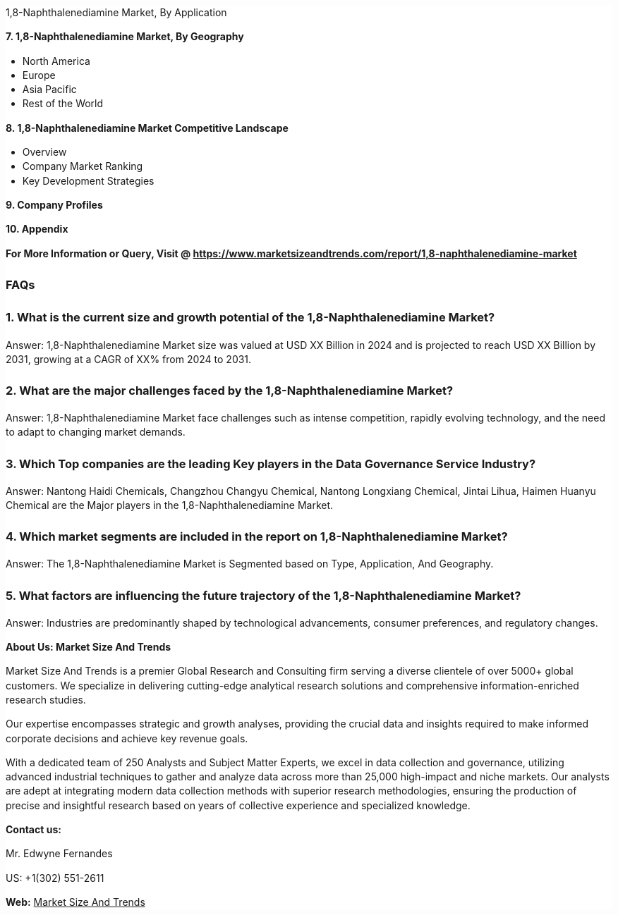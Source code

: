 1,8-Naphthalenediamine Market, By Application</span></strong></p></div><div class="" data-test-id=""><p><strong><span class="">7. 1,8-Naphthalenediamine Market, By Geography</span></strong></p></div><div class="" data-test-id=""><ul><li><span class="">North America</span></li><li><span class="">Europe</span></li><li><span class="">Asia Pacific</span></li><li><span class="">Rest of the World</span></li></ul></div><div class="" data-test-id=""><p><strong><span class="">8. 1,8-Naphthalenediamine Market Competitive Landscape</span></strong></p></div><div class="" data-test-id=""><ul><li><span class="">Overview</span></li><li><span class="">Company Market Ranking</span></li><li><span class="">Key Development Strategies</span></li></ul></div><div class="" data-test-id=""><p><strong><span class="">9. Company Profiles</span></strong></p></div><div class="" data-test-id=""><p><strong><span class="">10. Appendix</span></strong></p></div><div class="" data-test-id=""><p><strong><span class="">For More Information or Query, Visit @ <a href="https://www.marketsizeandtrends.com/report/1,8-naphthalenediamine-market" target="_blank">https://www.marketsizeandtrends.com/report/1,8-naphthalenediamine-market</a></span></strong></p></div><div class="" data-test-id=""><div class="article-main__content" data-test-id="publishing-text-block"><h3><strong><span class="">FAQs</span></strong></h3></div><div class="article-main__content" data-test-id="publishing-text-block"><h3><span class="">1. What is the current size and growth potential of the 1,8-Naphthalenediamine Market?</span></h3></div><div class="article-main__content" data-test-id="publishing-text-block"><p><span class="font-[700]">Answer</span><span class="">: 1,8-Naphthalenediamine Market size was valued at USD XX Billion in 2024 and is projected to reach USD XX Billion by 2031, growing at a CAGR of XX% from 2024 to 2031.</span></p></div><div class="article-main__content" data-test-id="publishing-text-block"><h3><span class="">2. What are the major challenges faced by the 1,8-Naphthalenediamine Market?</span></h3></div><div class="article-main__content" data-test-id="publishing-text-block"><p><span class="font-[700]">Answer</span><span class="">: 1,8-Naphthalenediamine Market face challenges such as intense competition, rapidly evolving technology, and the need to adapt to changing market demands.</span></p></div><div class="article-main__content" data-test-id="publishing-text-block"><h3><span class="">3. Which Top companies are the leading Key players in the Data Governance Service Industry?</span></h3></div><div class="article-main__content" data-test-id="publishing-text-block"><p><span class="font-[700]">Answer</span><span class="">: Nantong Haidi Chemicals, Changzhou Changyu Chemical, Nantong Longxiang Chemical, Jintai Lihua, Haimen Huanyu Chemical are the Major players in the 1,8-Naphthalenediamine Market.</span></p></div><div class="article-main__content" data-test-id="publishing-text-block"><h3><span class="">4. Which market segments are included in the report on 1,8-Naphthalenediamine Market?</span></h3></div><div class="article-main__content" data-test-id="publishing-text-block"><p><span class="font-[700]">Answer</span><span class="">: The 1,8-Naphthalenediamine Market is Segmented based on Type, Application, And Geography.</span></p></div><div class="article-main__content" data-test-id="publishing-text-block"><h3><span class="">5. What factors are influencing the future trajectory of the 1,8-Naphthalenediamine Market?</span></h3></div><div class="article-main__content" data-test-id="publishing-text-block"><p><span class="font-[700]">Answer:</span><span class="">&nbsp;Industries are predominantly shaped by technological advancements, consumer preferences, and regulatory changes.</span></p></div><p><strong><span class="">About Us: Market Size And Trends</span></strong></p></div><div class="" data-test-id=""><p><span class="">Market Size And Trends is a premier Global Research and Consulting firm serving a diverse clientele of over 5000+ global customers. We specialize in delivering cutting-edge analytical research solutions and comprehensive information-enriched research studies.</span></p></div><div class="" data-test-id=""><p><span class="">Our expertise encompasses strategic and growth analyses, providing the crucial data and insights required to make informed corporate decisions and achieve key revenue goals.</span></p></div><div class="" data-test-id=""><p><span class="">With a dedicated team of 250 Analysts and Subject Matter Experts, we excel in data collection and governance, utilizing advanced industrial techniques to gather and analyze data across more than 25,000 high-impact and niche markets. Our analysts are adept at integrating modern data collection methods with superior research methodologies, ensuring the production of precise and insightful research based on years of collective experience and specialized knowledge.</span></p></div><div class="" data-test-id=""><p><strong><span class="">Contact us:</span></strong></p></div><div class="" data-test-id=""><p><span class="">Mr. Edwyne Fernandes</span></p></div><div class="" data-test-id=""><p><span class="">US: +1(302) 551-2611<br /></span></p><p><span class=""><strong>Web:</strong> <a href="https://www.marketsizeandtrends.com/" target="_blank">Market Size And Trends</a></span></p></div>
